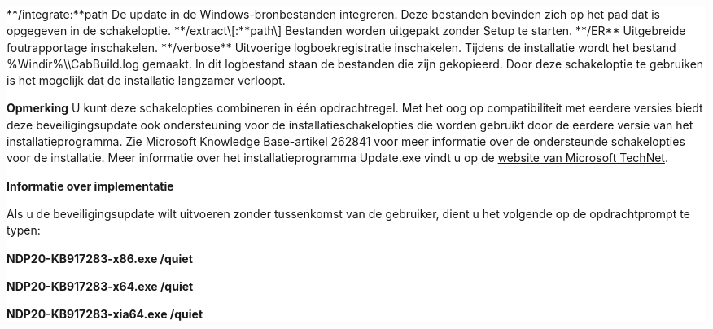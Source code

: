 <tr>
<td style="border:1px solid black;">
**/integrate:**path
</td>
<td style="border:1px solid black;">
De update in de Windows-bronbestanden integreren. Deze bestanden bevinden zich op het pad dat is opgegeven in de schakeloptie.
</td>
</tr>
<tr class="alternateRow">
<td style="border:1px solid black;">
**/extract\[:**path\]
</td>
<td style="border:1px solid black;">
Bestanden worden uitgepakt zonder Setup te starten.
</td>
</tr>
<tr>
<td style="border:1px solid black;">
**/ER**
</td>
<td style="border:1px solid black;">
Uitgebreide foutrapportage inschakelen.
</td>
</tr>
<tr class="alternateRow">
<td style="border:1px solid black;">
**/verbose**
</td>
<td style="border:1px solid black;">
Uitvoerige logboekregistratie inschakelen. Tijdens de installatie wordt het bestand %Windir%\\CabBuild.log gemaakt. In dit logbestand staan de bestanden die zijn gekopieerd. Door deze schakeloptie te gebruiken is het mogelijk dat de installatie langzamer verloopt.
</td>
</tr>
</table>
 
**Opmerking** U kunt deze schakelopties combineren in één opdrachtregel. Met het oog op compatibiliteit met eerdere versies biedt deze beveiligingsupdate ook ondersteuning voor de installatieschakelopties die worden gebruikt door de eerdere versie van het installatieprogramma. Zie [Microsoft Knowledge Base-artikel 262841](http://support.microsoft.com/kb/262841) voor meer informatie over de ondersteunde schakelopties voor de installatie. Meer informatie over het installatieprogramma Update.exe vindt u op de [website van Microsoft TechNet](http://go.microsoft.com/fwlink/?linkid=38951).

**Informatie over implementatie**

Als u de beveiligingsupdate wilt uitvoeren zonder tussenkomst van de gebruiker, dient u het volgende op de opdrachtprompt te typen:

**NDP20-KB917283-x86.exe /quiet**

**NDP20-KB917283-x64.exe /quiet**

**NDP20-KB917283-xia64.exe /quiet**

